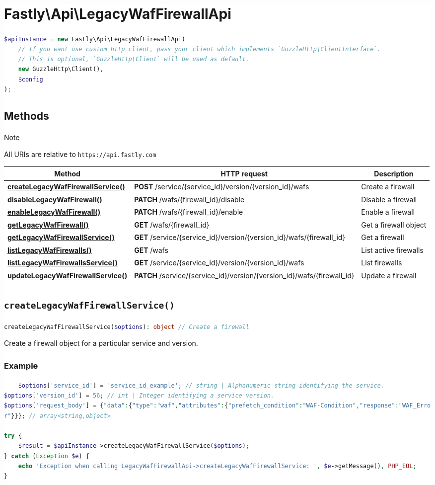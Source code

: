# Fastly\Api\LegacyWafFirewallApi


```php
$apiInstance = new Fastly\Api\LegacyWafFirewallApi(
    // If you want use custom http client, pass your client which implements `GuzzleHttp\ClientInterface`.
    // This is optional, `GuzzleHttp\Client` will be used as default.
    new GuzzleHttp\Client(),
    $config
);
```

## Methods

> [!NOTE]
> All URIs are relative to `https://api.fastly.com`

Method | HTTP request | Description
------ | ------------ | -----------
[**createLegacyWafFirewallService()**](LegacyWafFirewallApi.md#createLegacyWafFirewallService) | **POST** /service/{service_id}/version/{version_id}/wafs | Create a firewall
[**disableLegacyWafFirewall()**](LegacyWafFirewallApi.md#disableLegacyWafFirewall) | **PATCH** /wafs/{firewall_id}/disable | Disable a firewall
[**enableLegacyWafFirewall()**](LegacyWafFirewallApi.md#enableLegacyWafFirewall) | **PATCH** /wafs/{firewall_id}/enable | Enable a firewall
[**getLegacyWafFirewall()**](LegacyWafFirewallApi.md#getLegacyWafFirewall) | **GET** /wafs/{firewall_id} | Get a firewall object
[**getLegacyWafFirewallService()**](LegacyWafFirewallApi.md#getLegacyWafFirewallService) | **GET** /service/{service_id}/version/{version_id}/wafs/{firewall_id} | Get a firewall
[**listLegacyWafFirewalls()**](LegacyWafFirewallApi.md#listLegacyWafFirewalls) | **GET** /wafs | List active firewalls
[**listLegacyWafFirewallsService()**](LegacyWafFirewallApi.md#listLegacyWafFirewallsService) | **GET** /service/{service_id}/version/{version_id}/wafs | List firewalls
[**updateLegacyWafFirewallService()**](LegacyWafFirewallApi.md#updateLegacyWafFirewallService) | **PATCH** /service/{service_id}/version/{version_id}/wafs/{firewall_id} | Update a firewall


## `createLegacyWafFirewallService()`

```php
createLegacyWafFirewallService($options): object // Create a firewall
```

Create a firewall object for a particular service and version.

### Example
```php
    $options['service_id'] = 'service_id_example'; // string | Alphanumeric string identifying the service.
$options['version_id'] = 56; // int | Integer identifying a service version.
$options['request_body'] = {"data":{"type":"waf","attributes":{"prefetch_condition":"WAF-Condition","response":"WAF_Error"}}}; // array<string,object>

try {
    $result = $apiInstance->createLegacyWafFirewallService($options);
} catch (Exception $e) {
    echo 'Exception when calling LegacyWafFirewallApi->createLegacyWafFirewallService: ', $e->getMessage(), PHP_EOL;
}
```
